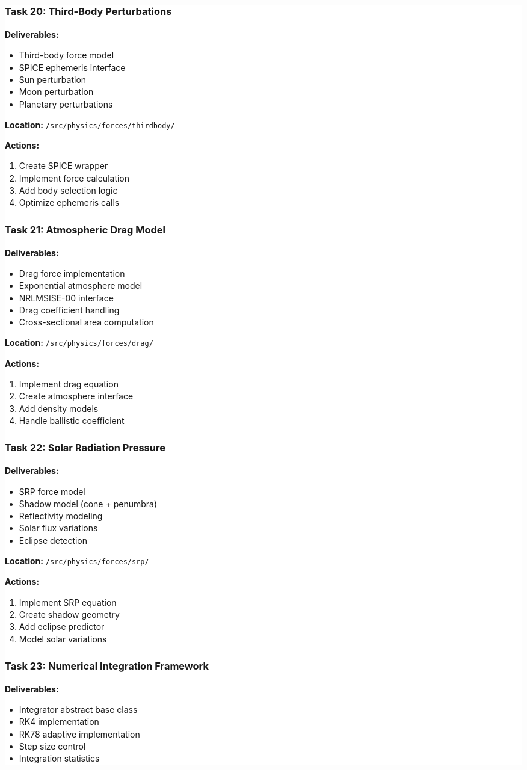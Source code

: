 ### Task 20: Third-Body Perturbations
**Deliverables:**
- Third-body force model
- SPICE ephemeris interface
- Sun perturbation
- Moon perturbation
- Planetary perturbations

**Location:** `/src/physics/forces/thirdbody/`

**Actions:**
1. Create SPICE wrapper
2. Implement force calculation
3. Add body selection logic
4. Optimize ephemeris calls

### Task 21: Atmospheric Drag Model
**Deliverables:**
- Drag force implementation
- Exponential atmosphere model
- NRLMSISE-00 interface
- Drag coefficient handling
- Cross-sectional area computation

**Location:** `/src/physics/forces/drag/`

**Actions:**
1. Implement drag equation
2. Create atmosphere interface
3. Add density models
4. Handle ballistic coefficient

### Task 22: Solar Radiation Pressure
**Deliverables:**
- SRP force model
- Shadow model (cone + penumbra)
- Reflectivity modeling
- Solar flux variations
- Eclipse detection

**Location:** `/src/physics/forces/srp/`

**Actions:**
1. Implement SRP equation
2. Create shadow geometry
3. Add eclipse predictor
4. Model solar variations

### Task 23: Numerical Integration Framework
**Deliverables:**
- Integrator abstract base class
- RK4 implementation
- RK78 adaptive implementation
- Step size control
- Integration statistics
